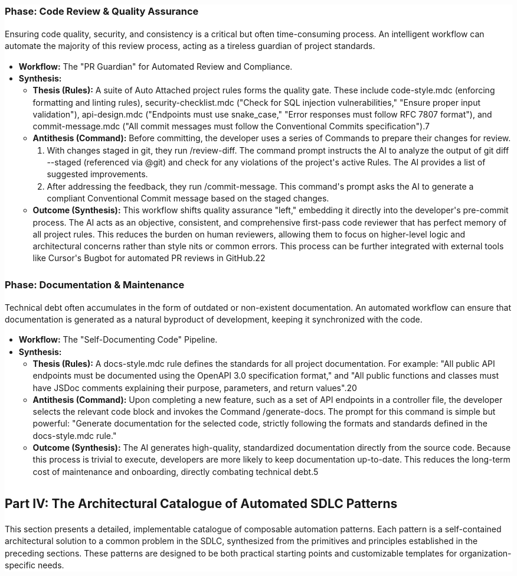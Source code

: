 ### **Phase: Code Review & Quality Assurance**

Ensuring code quality, security, and consistency is a critical but often time-consuming process. An intelligent workflow can automate the majority of this review process, acting as a tireless guardian of project standards.

* **Workflow:** The "PR Guardian" for Automated Review and Compliance.  
* **Synthesis:**  
  * **Thesis (Rules):** A suite of Auto Attached project rules forms the quality gate. These include code-style.mdc (enforcing formatting and linting rules), security-checklist.mdc ("Check for SQL injection vulnerabilities," "Ensure proper input validation"), api-design.mdc ("Endpoints must use snake\_case," "Error responses must follow RFC 7807 format"), and commit-message.mdc ("All commit messages must follow the Conventional Commits specification").7  
  * **Antithesis (Command):** Before committing, the developer uses a series of Commands to prepare their changes for review.  
    1. With changes staged in git, they run /review-diff. The command prompt instructs the AI to analyze the output of git diff \--staged (referenced via @git) and check for any violations of the project's active Rules. The AI provides a list of suggested improvements.  
    2. After addressing the feedback, they run /commit-message. This command's prompt asks the AI to generate a compliant Conventional Commit message based on the staged changes.  
  * **Outcome (Synthesis):** This workflow shifts quality assurance "left," embedding it directly into the developer's pre-commit process. The AI acts as an objective, consistent, and comprehensive first-pass code reviewer that has perfect memory of all project rules. This reduces the burden on human reviewers, allowing them to focus on higher-level logic and architectural concerns rather than style nits or common errors. This process can be further integrated with external tools like Cursor's Bugbot for automated PR reviews in GitHub.22

### **Phase: Documentation & Maintenance**

Technical debt often accumulates in the form of outdated or non-existent documentation. An automated workflow can ensure that documentation is generated as a natural byproduct of development, keeping it synchronized with the code.

* **Workflow:** The "Self-Documenting Code" Pipeline.  
* **Synthesis:**  
  * **Thesis (Rules):** A docs-style.mdc rule defines the standards for all project documentation. For example: "All public API endpoints must be documented using the OpenAPI 3.0 specification format," and "All public functions and classes must have JSDoc comments explaining their purpose, parameters, and return values".20  
  * **Antithesis (Command):** Upon completing a new feature, such as a set of API endpoints in a controller file, the developer selects the relevant code block and invokes the Command /generate-docs. The prompt for this command is simple but powerful: "Generate documentation for the selected code, strictly following the formats and standards defined in the docs-style.mdc rule."  
  * **Outcome (Synthesis):** The AI generates high-quality, standardized documentation directly from the source code. Because this process is trivial to execute, developers are more likely to keep documentation up-to-date. This reduces the long-term cost of maintenance and onboarding, directly combating technical debt.5

## **Part IV: The Architectural Catalogue of Automated SDLC Patterns**

This section presents a detailed, implementable catalogue of composable automation patterns. Each pattern is a self-contained architectural solution to a common problem in the SDLC, synthesized from the primitives and principles established in the preceding sections. These patterns are designed to be both practical starting points and customizable templates for organization-specific needs.
